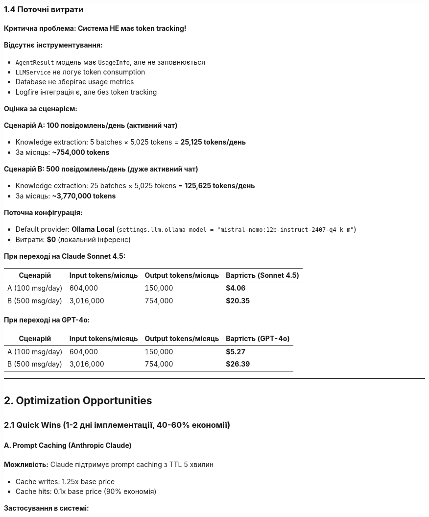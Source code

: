 ### 1.4 Поточні витрати

**Критична проблема: Система НЕ має token tracking!**

**Відсутнє інструментування:**
- `AgentResult` модель має `UsageInfo`, але не заповнюється
- `LLMService` не логує token consumption
- Database не зберігає usage metrics
- Logfire інтеграція є, але без token tracking

**Оцінка за сценарієм:**

**Сценарій A: 100 повідомлень/день (активний чат)**
- Knowledge extraction: 5 batches × 5,025 tokens = **25,125 tokens/день**
- За місяць: **~754,000 tokens**

**Сценарій B: 500 повідомлень/день (дуже активний чат)**
- Knowledge extraction: 25 batches × 5,025 tokens = **125,625 tokens/день**
- За місяць: **~3,770,000 tokens**

**Поточна конфігурація:**
- Default provider: **Ollama Local** (`settings.llm.ollama_model = "mistral-nemo:12b-instruct-2407-q4_k_m"`)
- Витрати: **$0** (локальний інференс)

**При переході на Claude Sonnet 4.5:**

| Сценарій | Input tokens/місяць | Output tokens/місяць | Вартість (Sonnet 4.5) |
|----------|---------------------|---------------------|----------------------|
| A (100 msg/day) | 604,000 | 150,000 | **$4.06** |
| B (500 msg/day) | 3,016,000 | 754,000 | **$20.35** |

**При переході на GPT-4o:**

| Сценарій | Input tokens/місяць | Output tokens/місяць | Вартість (GPT-4o) |
|----------|---------------------|---------------------|------------------|
| A (100 msg/day) | 604,000 | 150,000 | **$5.27** |
| B (500 msg/day) | 3,016,000 | 754,000 | **$26.39** |

---

## 2. Optimization Opportunities

### 2.1 Quick Wins (1-2 дні імплементації, 40-60% економії)

#### A. Prompt Caching (Anthropic Claude)

**Можливість:** Claude підтримує prompt caching з TTL 5 хвилин
- Cache writes: 1.25x base price
- Cache hits: 0.1x base price (90% економія)

**Застосування в системі:**
